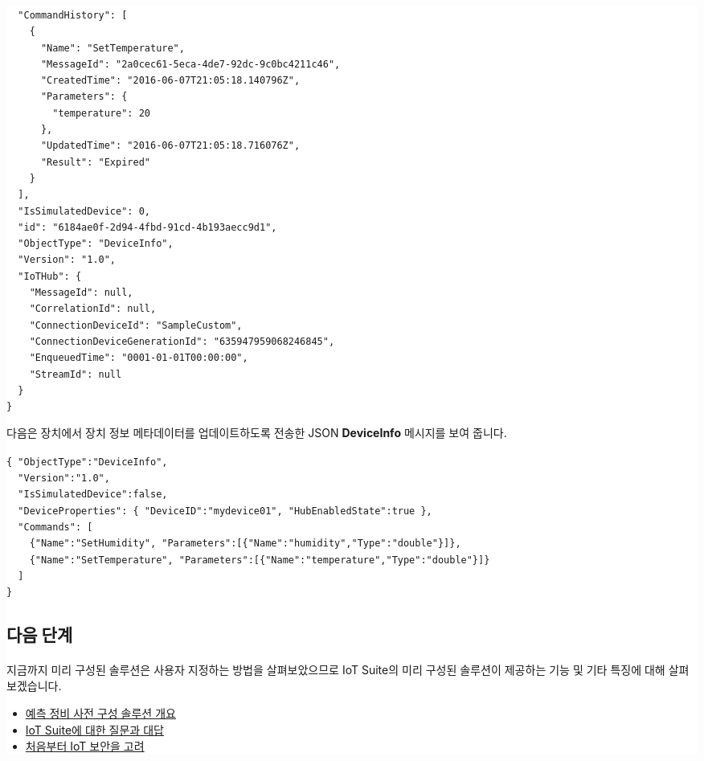 ```
  "CommandHistory": [
    {
      "Name": "SetTemperature",
      "MessageId": "2a0cec61-5eca-4de7-92dc-9c0bc4211c46",
      "CreatedTime": "2016-06-07T21:05:18.140796Z",
      "Parameters": {
        "temperature": 20
      },
      "UpdatedTime": "2016-06-07T21:05:18.716076Z",
      "Result": "Expired"
    }
  ],
  "IsSimulatedDevice": 0,
  "id": "6184ae0f-2d94-4fbd-91cd-4b193aecc9d1",
  "ObjectType": "DeviceInfo",
  "Version": "1.0",
  "IoTHub": {
    "MessageId": null,
    "CorrelationId": null,
    "ConnectionDeviceId": "SampleCustom",
    "ConnectionDeviceGenerationId": "635947959068246845",
    "EnqueuedTime": "0001-01-01T00:00:00",
    "StreamId": null
  }
}
```

다음은 장치에서 장치 정보 메타데이터를 업데이트하도록 전송한 JSON **DeviceInfo** 메시지를 보여 줍니다.

```
{ "ObjectType":"DeviceInfo",
  "Version":"1.0",
  "IsSimulatedDevice":false,
  "DeviceProperties": { "DeviceID":"mydevice01", "HubEnabledState":true },
  "Commands": [
    {"Name":"SetHumidity", "Parameters":[{"Name":"humidity","Type":"double"}]},
    {"Name":"SetTemperature", "Parameters":[{"Name":"temperature","Type":"double"}]}
  ]
}
```

## 다음 단계

지금까지 미리 구성된 솔루션은 사용자 지정하는 방법을 살펴보았으므로 IoT Suite의 미리 구성된 솔루션이 제공하는 기능 및 기타 특징에 대해 살펴보겠습니다.

- [예측 정비 사전 구성 솔루션 개요][lnk-predictive-overview]
- [IoT Suite에 대한 질문과 대답][lnk-faq]
- [처음부터 IoT 보안을 고려][lnk-security-groundup]




[img-device-list]: media/iot-suite-remote-monitoring-device-info/image1.png
[img-device-edit]: media/iot-suite-remote-monitoring-device-info/image2.png
[img-device-remove]: media/iot-suite-remote-monitoring-device-info/image3.png

[lnk-iot-hub]: https://azure.microsoft.com/documentation/services/iot-hub/
[lnk-identity-registry]: ../iot-hub/iot-hub-devguide.md#device-identity-registry
[lnk-docdb]: https://azure.microsoft.com/documentation/services/documentdb/
[lnk-ref-arch]: http://download.microsoft.com/download/A/4/D/A4DAD253-BC21-41D3-B9D9-87D2AE6F0719/Microsoft_Azure_IoT_Reference_Architecture.pdf
[lnk-stream-analytics]: https://azure.microsoft.com/documentation/services/stream-analytics/
[lnk-dm-preview]: ../iot-hub/iot-hub-device-management-overview.md
[lnk-dynamic-telemetry]: iot-suite-dynamic-telemetry.md

[lnk-predictive-overview]: iot-suite-predictive-overview.md
[lnk-faq]: iot-suite-faq.md
[lnk-security-groundup]: securing-iot-ground-up.md

